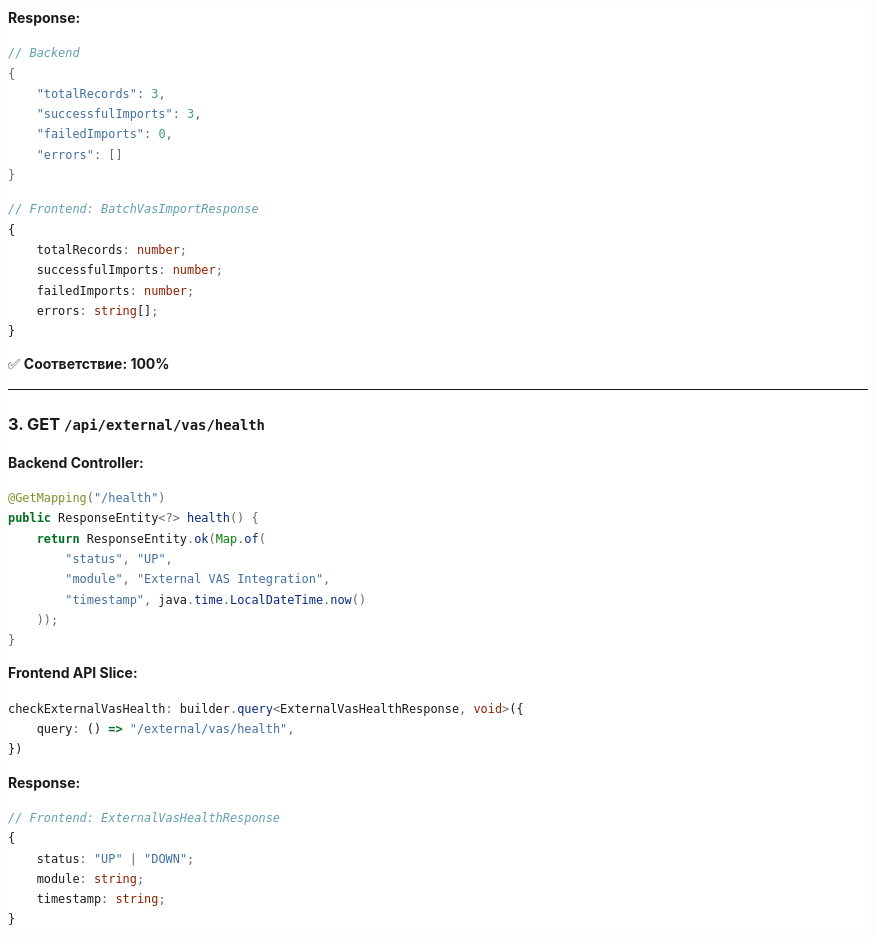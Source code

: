 **Response:**
```java
// Backend
{
    "totalRecords": 3,
    "successfulImports": 3,
    "failedImports": 0,
    "errors": []
}
```
```typescript
// Frontend: BatchVasImportResponse
{
    totalRecords: number;
    successfulImports: number;
    failedImports: number;
    errors: string[];
}
```

✅ **Соответствие: 100%**

---

### 3. GET `/api/external/vas/health`

**Backend Controller:**
```java
@GetMapping("/health")
public ResponseEntity<?> health() {
    return ResponseEntity.ok(Map.of(
        "status", "UP",
        "module", "External VAS Integration",
        "timestamp", java.time.LocalDateTime.now()
    ));
}
```

**Frontend API Slice:**
```typescript
checkExternalVasHealth: builder.query<ExternalVasHealthResponse, void>({
    query: () => "/external/vas/health",
})
```

**Response:**
```typescript
// Frontend: ExternalVasHealthResponse
{
    status: "UP" | "DOWN";
    module: string;
    timestamp: string;
}
```

